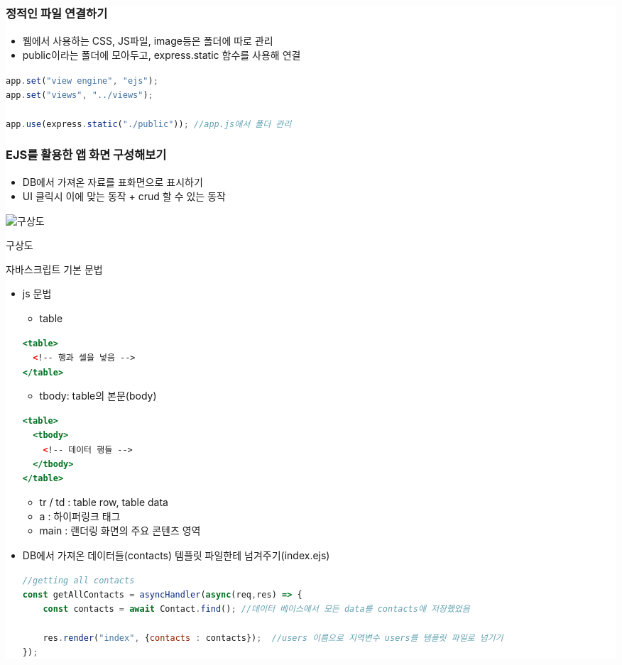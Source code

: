 ### 정적인 파일 연결하기

- 웹에서 사용하는 CSS, JS파일, image등은 폴더에 따로 관리
- public이라는 폴더에 모아두고, express.static 함수를 사용해 연결

```jsx
app.set("view engine", "ejs");
app.set("views", "../views");

app.use(express.static("./public")); //app.js에서 폴더 관리
```

### EJS를 활용한 앱 화면 구성해보기

- DB에서 가져온 자료를 표화면으로 표시하기
- UI 클릭시 이에 맞는 동작 + crud 할 수 있는 동작

![구상도](attachment:014bbde0-a52d-4962-a3eb-00955d816027:image.png)

구상도

자바스크립트 기본 문법

- js 문법
    - table
    
    ```jsx
    <table>
      <!-- 행과 셀을 넣음 -->
    </table>
    ```
    
    - tbody: table의 본문(body)
    
    ```jsx
    <table>
      <tbody>
        <!-- 데이터 행들 -->
      </tbody>
    </table>
    
    ```
    
    - tr / td : table row, table data
    - a : 하이퍼링크 태그
    - main : 랜더링 화면의 주요 콘텐츠 영역
- DB에서 가져온 데이터들(contacts) 템플릿 파일한테 넘겨주기(index.ejs)
    
    ```jsx
    //getting all contacts
    const getAllContacts = asyncHandler(async(req,res) => {
        const contacts = await Contact.find(); //데이터 베이스에서 모든 data를 contacts에 저장했었음
        
        res.render("index", {contacts : contacts});  //users 이름으로 지역변수 users를 템플릿 파일로 넘기기
    });
    
    ```
    